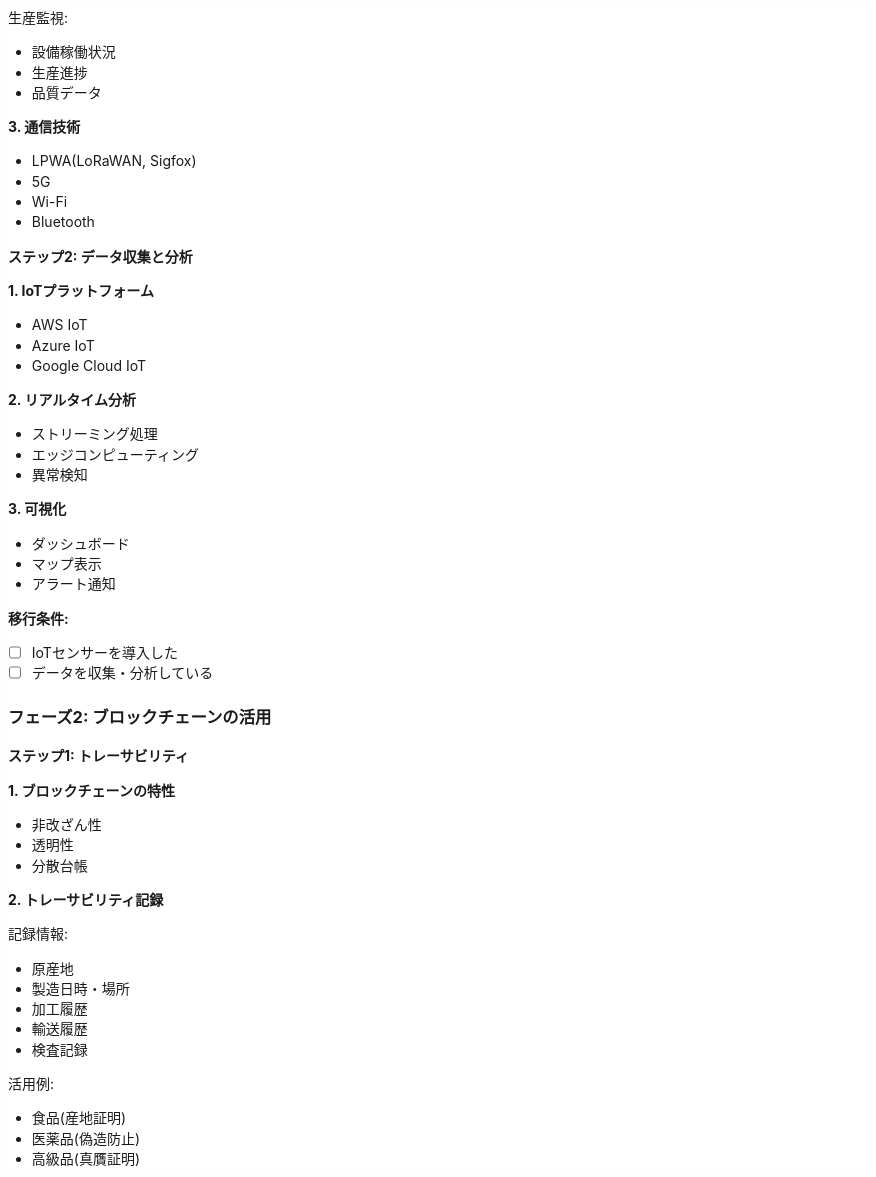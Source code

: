 生産監視:
- 設備稼働状況
- 生産進捗
- 品質データ

**3. 通信技術**

- LPWA(LoRaWAN, Sigfox)
- 5G
- Wi-Fi
- Bluetooth

**ステップ2: データ収集と分析**

**1. IoTプラットフォーム**

- AWS IoT
- Azure IoT
- Google Cloud IoT

**2. リアルタイム分析**

- ストリーミング処理
- エッジコンピューティング
- 異常検知

**3. 可視化**

- ダッシュボード
- マップ表示
- アラート通知

**移行条件:**
- [ ] IoTセンサーを導入した
- [ ] データを収集・分析している

### フェーズ2: ブロックチェーンの活用

**ステップ1: トレーサビリティ**

**1. ブロックチェーンの特性**

- 非改ざん性
- 透明性
- 分散台帳

**2. トレーサビリティ記録**

記録情報:
- 原産地
- 製造日時・場所
- 加工履歴
- 輸送履歴
- 検査記録

活用例:
- 食品(産地証明)
- 医薬品(偽造防止)
- 高級品(真贋証明)
